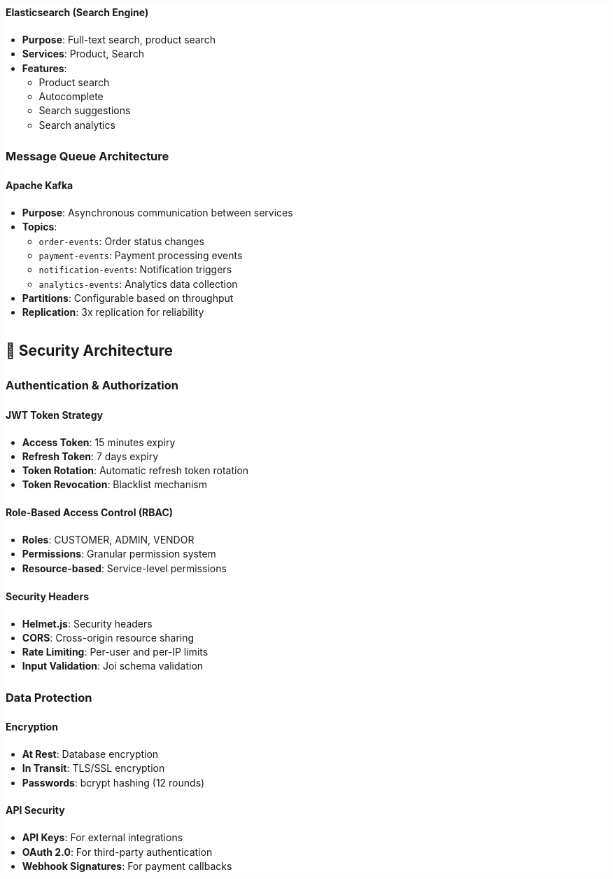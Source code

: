 #### Elasticsearch (Search Engine)
- **Purpose**: Full-text search, product search
- **Services**: Product, Search
- **Features**:
  - Product search
  - Autocomplete
  - Search suggestions
  - Search analytics

### Message Queue Architecture

#### Apache Kafka
- **Purpose**: Asynchronous communication between services
- **Topics**:
  - `order-events`: Order status changes
  - `payment-events`: Payment processing events
  - `notification-events`: Notification triggers
  - `analytics-events`: Analytics data collection
- **Partitions**: Configurable based on throughput
- **Replication**: 3x replication for reliability

## 🔐 Security Architecture

### Authentication & Authorization

#### JWT Token Strategy
- **Access Token**: 15 minutes expiry
- **Refresh Token**: 7 days expiry
- **Token Rotation**: Automatic refresh token rotation
- **Token Revocation**: Blacklist mechanism

#### Role-Based Access Control (RBAC)
- **Roles**: CUSTOMER, ADMIN, VENDOR
- **Permissions**: Granular permission system
- **Resource-based**: Service-level permissions

#### Security Headers
- **Helmet.js**: Security headers
- **CORS**: Cross-origin resource sharing
- **Rate Limiting**: Per-user and per-IP limits
- **Input Validation**: Joi schema validation

### Data Protection

#### Encryption
- **At Rest**: Database encryption
- **In Transit**: TLS/SSL encryption
- **Passwords**: bcrypt hashing (12 rounds)

#### API Security
- **API Keys**: For external integrations
- **OAuth 2.0**: For third-party authentication
- **Webhook Signatures**: For payment callbacks
